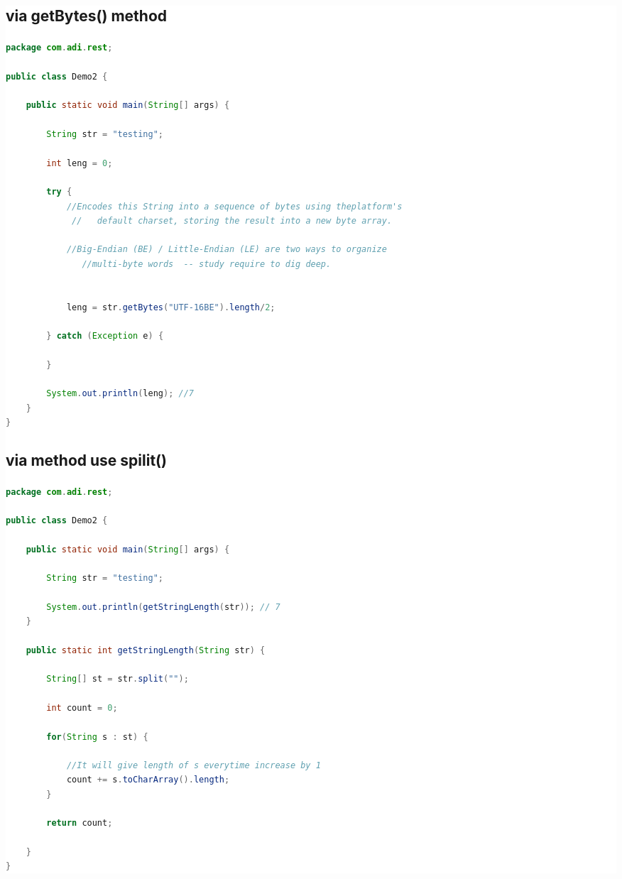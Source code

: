 ## via getBytes() method
```java
package com.adi.rest;

public class Demo2 {

	public static void main(String[] args) {

		String str = "testing";
		
		int leng = 0;
		
		try {
			//Encodes this String into a sequence of bytes using theplatform's
			 //   default charset, storing the result into a new byte array.
			
			//Big-Endian (BE) / Little-Endian (LE) are two ways to organize 
			   //multi-byte words  -- study require to dig deep.
			
			
			leng = str.getBytes("UTF-16BE").length/2;
			
		} catch (Exception e) {
			
		}
		
		System.out.println(leng); //7
	}
}

```
## via method use spilit()

```java
package com.adi.rest;

public class Demo2 {

	public static void main(String[] args) {

		String str = "testing";
	
		System.out.println(getStringLength(str)); // 7
	}
	
	public static int getStringLength(String str) {
		
		String[] st = str.split("");
		
		int count = 0;
		
		for(String s : st) {
			
			//It will give length of s everytime increase by 1
			count += s.toCharArray().length;
		}
		
		return count;
				
	}
}

```